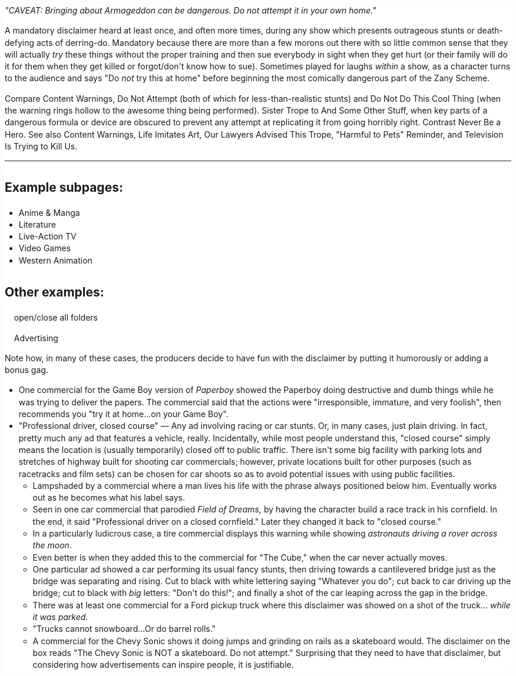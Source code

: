 _"CAVEAT: Bringing about Armageddon can be dangerous. Do not attempt it in your own home."_

A mandatory disclaimer heard at least once, and often more times, during any show which presents outrageous stunts or death-defying acts of derring-do. Mandatory because there are more than a few morons out there with so little common sense that they will actually _try_ these things without the proper training and then sue everybody in sight when they get hurt (or their family will do it for them when they get killed or forgot/don't know how to sue). Sometimes played for laughs _within_ a show, as a character turns to the audience and says "Do _not_ try this at home" before beginning the most comically dangerous part of the Zany Scheme.

Compare Content Warnings, Do Not Attempt (both of which for less-than-realistic stunts) and Do Not Do This Cool Thing (when the warning rings hollow to the awesome thing being performed). Sister Trope to And Some Other Stuff, when key parts of a dangerous formula or device are obscured to prevent any attempt at replicating it from going horribly right. Contrast Never Be a Hero. See also Content Warnings, Life Imitates Art, Our Lawyers Advised This Trope, "Harmful to Pets" Reminder, and Television Is Trying to Kill Us.

___

## Example subpages:

-   Anime & Manga
-   Literature
-   Live-Action TV
-   Video Games
-   Western Animation

## Other examples:

    open/close all folders 

    Advertising 

Note how, in many of these cases, the producers decide to have fun with the disclaimer by putting it humorously or adding a bonus gag.

-   One commercial for the Game Boy version of _Paperboy_ showed the Paperboy doing destructive and dumb things while he was trying to deliver the papers. The commercial said that the actions were "irresponsible, immature, and very foolish", then recommends you "try it at home...on your Game Boy".
-   "Professional driver, closed course" — Any ad involving racing or car stunts. Or, in many cases, just plain driving. In fact, pretty much any ad that features a vehicle, really. Incidentally, while most people understand this, "closed course" simply means the location is (usually temporarily) closed off to public traffic. There isn't some big facility with parking lots and stretches of highway built for shooting car commercials; however, private locations built for other purposes (such as racetracks and film sets) can be chosen for car shoots so as to avoid potential issues with using public facilities.
    -   Lampshaded by a commercial where a man lives his life with the phrase always positioned below him. Eventually works out as he becomes what his label says.
    -   Seen in one car commercial that parodied _Field of Dreams,_ by having the character build a race track in his cornfield. In the end, it said "Professional driver on a closed cornfield." Later they changed it back to "closed course."
    -   In a particularly ludicrous case, a tire commercial displays this warning while showing _astronauts driving a rover across the moon_.
    -   Even better is when they added this to the commercial for "The Cube," when the car never actually moves.
    -   One particular ad showed a car performing its usual fancy stunts, then driving towards a cantilevered bridge just as the bridge was separating and rising. Cut to black with white lettering saying "Whatever you do"; cut back to car driving up the bridge; cut to black with _big_ letters: "Don't do this!"; and finally a shot of the car leaping across the gap in the bridge.
    -   There was at least one commercial for a Ford pickup truck where this disclaimer was showed on a shot of the truck... _while it was parked._
    -   "Trucks cannot snowboard...Or do barrel rolls."
    -   A commercial for the Chevy Sonic shows it doing jumps and grinding on rails as a skateboard would. The disclaimer on the box reads "The Chevy Sonic is NOT a skateboard. Do not attempt." Surprising that they need to have that disclaimer, but considering how advertisements can inspire people, it is justifiable.